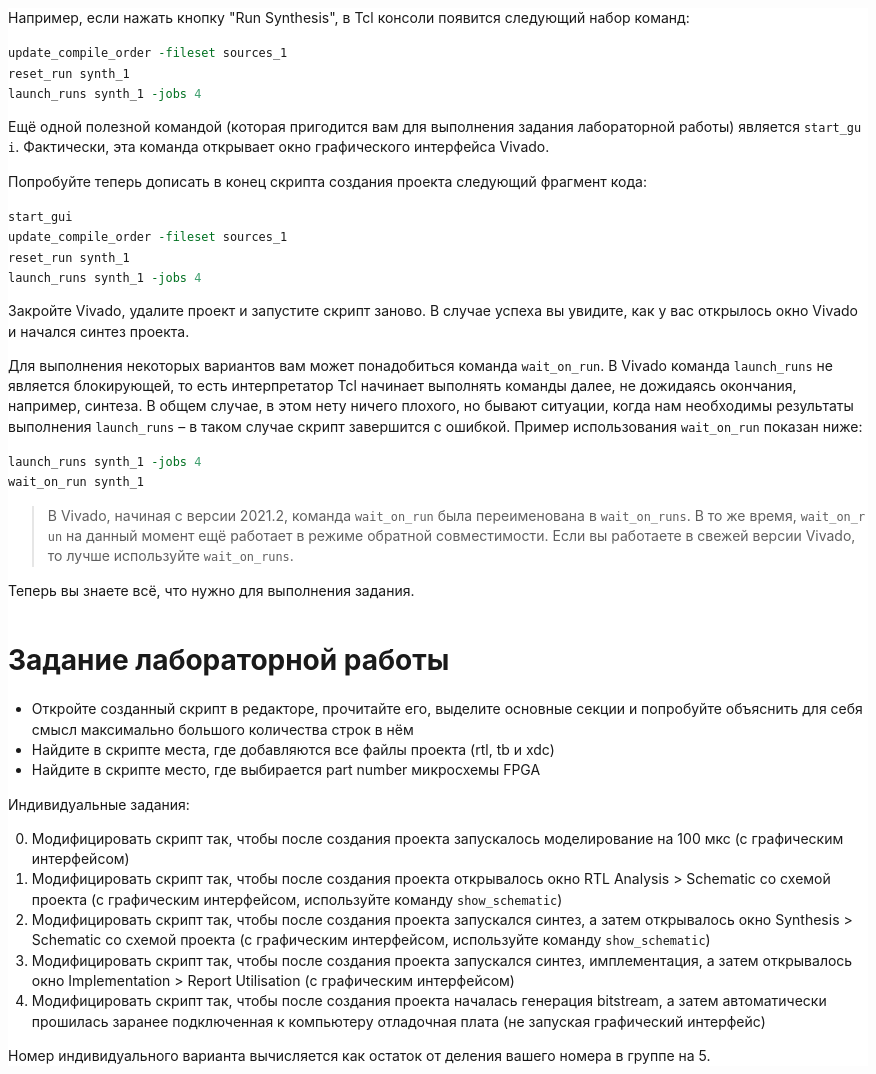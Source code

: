 Например, если нажать кнопку "Run Synthesis", в Tcl консоли появится следующий набор команд:

```tcl
update_compile_order -fileset sources_1
reset_run synth_1
launch_runs synth_1 -jobs 4
```

Ещё одной полезной командой (которая пригодится вам для выполнения задания лабораторной работы) является `start_gui`. Фактически, эта команда открывает окно графического интерфейса Vivado.

Попробуйте теперь дописать в конец скрипта создания проекта следующий фрагмент кода:

```tcl
start_gui
update_compile_order -fileset sources_1
reset_run synth_1
launch_runs synth_1 -jobs 4
```

Закройте Vivado, удалите проект и запустите скрипт заново. В случае успеха вы увидите, как у вас открылось окно Vivado и начался синтез проекта.

Для выполнения некоторых вариантов вам может понадобиться команда `wait_on_run`. В Vivado команда `launch_runs` не является блокирующей, то есть интерпретатор Tcl начинает выполнять команды далее, не дожидаясь окончания, например, синтеза. В общем случае, в этом нету ничего плохого, но бывают ситуации, когда нам необходимы результаты выполнения `launch_runs` – в таком случае скрипт завершится с ошибкой. Пример использования `wait_on_run` показан ниже:

```tcl
launch_runs synth_1 -jobs 4
wait_on_run synth_1
```

> В Vivado, начиная с версии 2021.2, команда `wait_on_run` была переименована в `wait_on_runs`. В то же время, `wait_on_run` на данный момент ещё работает в режиме обратной совместимости. Если вы работаете в свежей версии Vivado, то лучше используйте `wait_on_runs`.

Теперь вы знаете всё, что нужно для выполнения задания.

# Задание лабораторной работы
 * Откройте созданный скрипт в редакторе, прочитайте его, выделите основные секции и попробуйте объяснить для себя смысл максимально большого количества строк в нём
 * Найдите в скрипте места, где добавляются все файлы проекта (rtl, tb и xdc)
 * Найдите в скрипте место, где выбирается part number микросхемы FPGA

Индивидуальные задания:

 0. Модифицировать скрипт так, чтобы после создания проекта запускалось моделирование на 100 мкс (с графическим интерфейсом)
 1. Модифицировать скрипт так, чтобы после создания проекта открывалось окно RTL Analysis > Schematic со схемой проекта (с графическим интерфейсом, используйте команду `show_schematic`)
 2. Модифицировать скрипт так, чтобы после создания проекта запускался синтез, а затем открывалось окно Synthesis > Schematic со схемой проекта (с графическим интерфейсом, используйте команду `show_schematic`)
 3. Модифицировать скрипт так, чтобы после создания проекта запускался синтез, имплементация, а затем открывалось окно Implementation > Report Utilisation (с графическим интерфейсом)
 4. Модифицировать скрипт так, чтобы после создания проекта началась генерация bitstream, а затем автоматически прошилась заранее подключенная к компьютеру отладочная плата (не запуская графический интерфейс)


Номер индивидуального варианта вычисляется как остаток от деления вашего номера в группе на 5.
